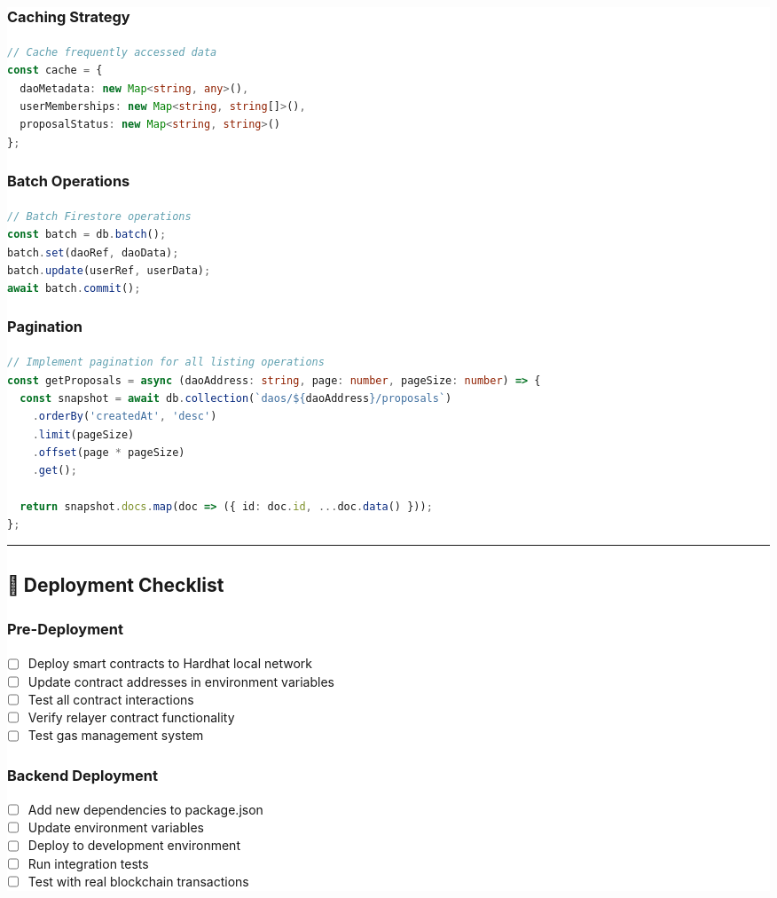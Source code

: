 ### **Caching Strategy**
```typescript
// Cache frequently accessed data
const cache = {
  daoMetadata: new Map<string, any>(),
  userMemberships: new Map<string, string[]>(),
  proposalStatus: new Map<string, string>()
};
```

### **Batch Operations**
```typescript
// Batch Firestore operations
const batch = db.batch();
batch.set(daoRef, daoData);
batch.update(userRef, userData);
await batch.commit();
```

### **Pagination**
```typescript
// Implement pagination for all listing operations
const getProposals = async (daoAddress: string, page: number, pageSize: number) => {
  const snapshot = await db.collection(`daos/${daoAddress}/proposals`)
    .orderBy('createdAt', 'desc')
    .limit(pageSize)
    .offset(page * pageSize)
    .get();
  
  return snapshot.docs.map(doc => ({ id: doc.id, ...doc.data() }));
};
```

---

## 🚀 **Deployment Checklist**

### **Pre-Deployment**
- [ ] Deploy smart contracts to Hardhat local network
- [ ] Update contract addresses in environment variables
- [ ] Test all contract interactions
- [ ] Verify relayer contract functionality
- [ ] Test gas management system

### **Backend Deployment**
- [ ] Add new dependencies to package.json
- [ ] Update environment variables
- [ ] Deploy to development environment
- [ ] Run integration tests
- [ ] Test with real blockchain transactions
